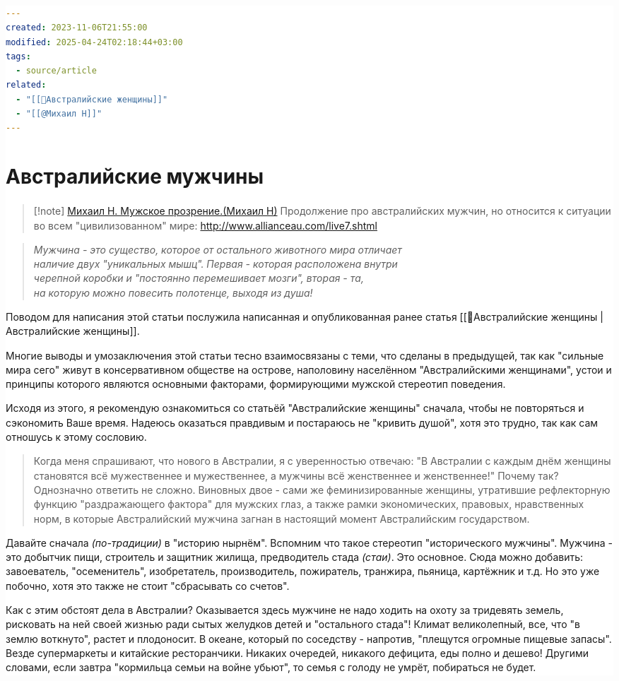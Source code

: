 ```yaml
---
created: 2023-11-06T21:55:00
modified: 2025-04-24T02:18:44+03:00
tags:
  - source/article
related:
  - "[[📜Австралийские женщины]]"
  - "[[@Михаил Н]]"
---
```


# Австралийские мужчины

> [!note] [Михаил Н. Мужское прозрение.(Михаил Н)](https://t.me/mikhailNPZ/219)
> Продолжение про австралийских мужчин, но относится к ситуации во всем "цивилизованном" мире:
> http://www.allianceau.com/live7.shtml


> _Мужчина - это существо, которое от остального животного мира отличает  
> наличие двух "уникальных мышц". Первая - которая расположена внутри  
> черепной коробки и "постоянно перемешивает мозги", вторая - та,  
> на которую можно повесить полотенце, выходя из душа!_

Поводом для написания этой статьи послужила написанная и опубликованная ранее статья [[📜Австралийские женщины | Австралийские женщины]].

Многие выводы и умозаключения этой статьи тесно взаимосвязаны с теми, что сделаны в предыдущей, так как "сильные мира сего" живут в консервативном обществе на острове, наполовину населённом "Австралийскими женщинами", устои и принципы которого являются основными факторами, формирующими мужской стереотип поведения.

Исходя из этого, я рекомендую ознакомиться со статьёй "Австралийские женщины" сначала, чтобы не повторяться и сэкономить Ваше время. Надеюсь оказаться правдивым и постараюсь не "кривить душой", хотя это трудно, так как сам отношусь к этому сословию.

> Когда меня спрашивают, что нового в Австралии, я с уверенностью отвечаю: "В Австралии с каждым днём женщины становятся всё мужественнее и мужественнее, а мужчины всё женственнее и женственнее!" Почему так? Однозначно ответить не сложно. Виновных двое - сами же феминизированные женщины, утратившие рефлекторную функцию "раздражающего фактора" для мужских глаз, а также рамки экономических, правовых, нравственных норм, в которые Австралийский мужчина загнан в настоящий момент Австралийским государством.

Давайте сначала _(по-традиции)_ в "историю нырнём". Вспомним что такое стереотип "исторического мужчины". Мужчина - это добытчик пищи, строитель и защитник жилища, предводитель стада _(стаи)_. Это основное. Сюда можно добавить: завоеватель, "осеменитель", изобретатель, производитель, пожиратель, транжира, пьяница, картёжник и т.д. Но это уже побочно, хотя это также не стоит "сбрасывать со счетов".

Как с этим обстоят дела в Австралии? Оказывается здесь мужчине не надо ходить на охоту за тридевять земель, рисковать на ней своей жизнью ради сытых желудков детей и "остального стада"! Климат великолепный, все, что "в землю воткнуто", растет и плодоносит. В океане, который по соседству - напротив, "плещутся огромные пищевые запасы". Везде супермаркеты и китайские ресторанчики. Никаких очередей, никакого дефицита, еды полно и дешево! Другими словами, если завтра "кормильца семьи на войне убьют", то семья с голоду не умрёт, побираться не будет.  

